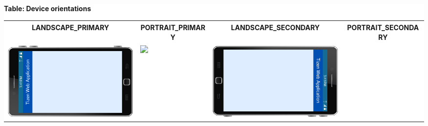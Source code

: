 **Table: Device orientations**

<table>
<tbody>
<tr>
<th>LANDSCAPE_PRIMARY</th>
<th>PORTRAIT_PRIMARY</th>
<th>LANDSCAPE_SECONDARY</th>
<th>PORTRAIT_SECONDARY</th>
</tr>
<tr>
<td>
<img src="./media/emulator-screenshot_l90.png" width="278" />
</td>
<td>
<img src="./media/emulator-screenshot.png"  width="160"  >
</td>
<td>
<img src="./media/emulator-screenshot_r90.png" width="278" >
</td>
<td>